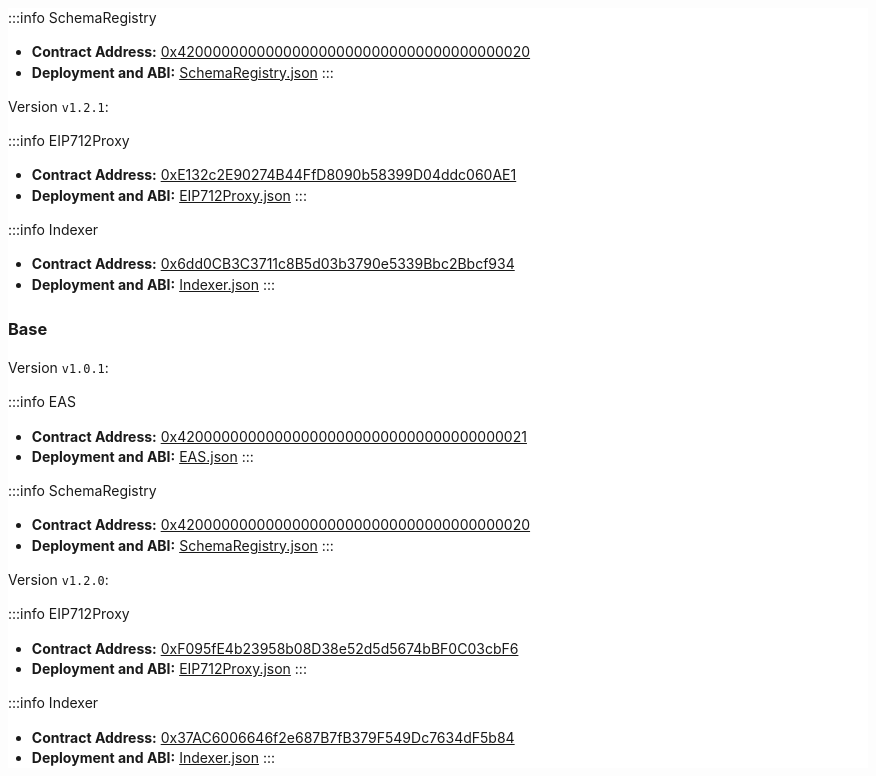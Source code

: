 :::info SchemaRegistry
- **Contract Address:** [0x4200000000000000000000000000000000000020](https://optimistic.etherscan.io/address/0x4200000000000000000000000000000000000020)
- **Deployment and ABI:** [SchemaRegistry.json](https://github.com/ethereum-attestation-service/eas-contracts/blob/master/deployments/optimism/SchemaRegistry.json)
:::

Version `v1.2.1`:

:::info EIP712Proxy
- **Contract Address:** [0xE132c2E90274B44FfD8090b58399D04ddc060AE1](https://optimistic.etherscan.io/address/0xE132c2E90274B44FfD8090b58399D04ddc060AE1)
- **Deployment and ABI:** [EIP712Proxy.json](https://github.com/ethereum-attestation-service/eas-contracts/blob/master/deployments/optimism/EIP712Proxy.json)
:::

:::info Indexer
- **Contract Address:** [0x6dd0CB3C3711c8B5d03b3790e5339Bbc2Bbcf934](https://optimistic.etherscan.io/address/0x6dd0CB3C3711c8B5d03b3790e5339Bbc2Bbcf934)
- **Deployment and ABI:** [Indexer.json](https://github.com/ethereum-attestation-service/eas-contracts/blob/master/deployments/optimism/Indexer.json)
:::

### Base
Version `v1.0.1`:

:::info EAS
- **Contract Address:** [0x4200000000000000000000000000000000000021](https://basescan.org/address/0x4200000000000000000000000000000000000021)
- **Deployment and ABI:** [EAS.json](https://github.com/ethereum-attestation-service/eas-contracts/blob/master/deployments/optimism/SchemaRegistry.json)
:::

:::info SchemaRegistry
- **Contract Address:** [0x4200000000000000000000000000000000000020](https://basescan.org/address/0x4200000000000000000000000000000000000020)
- **Deployment and ABI:** [SchemaRegistry.json](https://github.com/ethereum-attestation-service/eas-contracts/blob/master/deployments/arbitrum-one/SchemaRegistry.json)
:::

Version `v1.2.0`:

:::info EIP712Proxy
- **Contract Address:** [0xF095fE4b23958b08D38e52d5d5674bBF0C03cbF6](https://basescan.org/address/0xF095fE4b23958b08D38e52d5d5674bBF0C03cbF6)
- **Deployment and ABI:** [EIP712Proxy.json](https://github.com/ethereum-attestation-service/eas-contracts/blob/master/deployments/base/EIP712Proxy.json)
:::

:::info Indexer
- **Contract Address:** [0x37AC6006646f2e687B7fB379F549Dc7634dF5b84](https://basescan.org/address/0x37AC6006646f2e687B7fB379F549Dc7634dF5b84)
- **Deployment and ABI:** [Indexer.json](https://github.com/ethereum-attestation-service/eas-contracts/blob/master/deployments/base/Indexer.json)
:::
